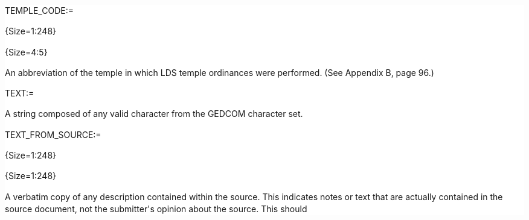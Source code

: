 TEMPLE_CODE:=

{Size=1:248}

{Size=4:5}

An abbreviation of the temple in which LDS temple ordinances were performed. (See Appendix B,
page 96.)

TEXT:=

A string composed of any valid character from the GEDCOM character set.

TEXT_FROM_SOURCE:=

{Size=1:248}

{Size=1:248}

<TEXT>
A verbatim copy of any description contained within the source. This indicates notes or text that are
actually contained in the source document, not the submitter's opinion about the source. This should
